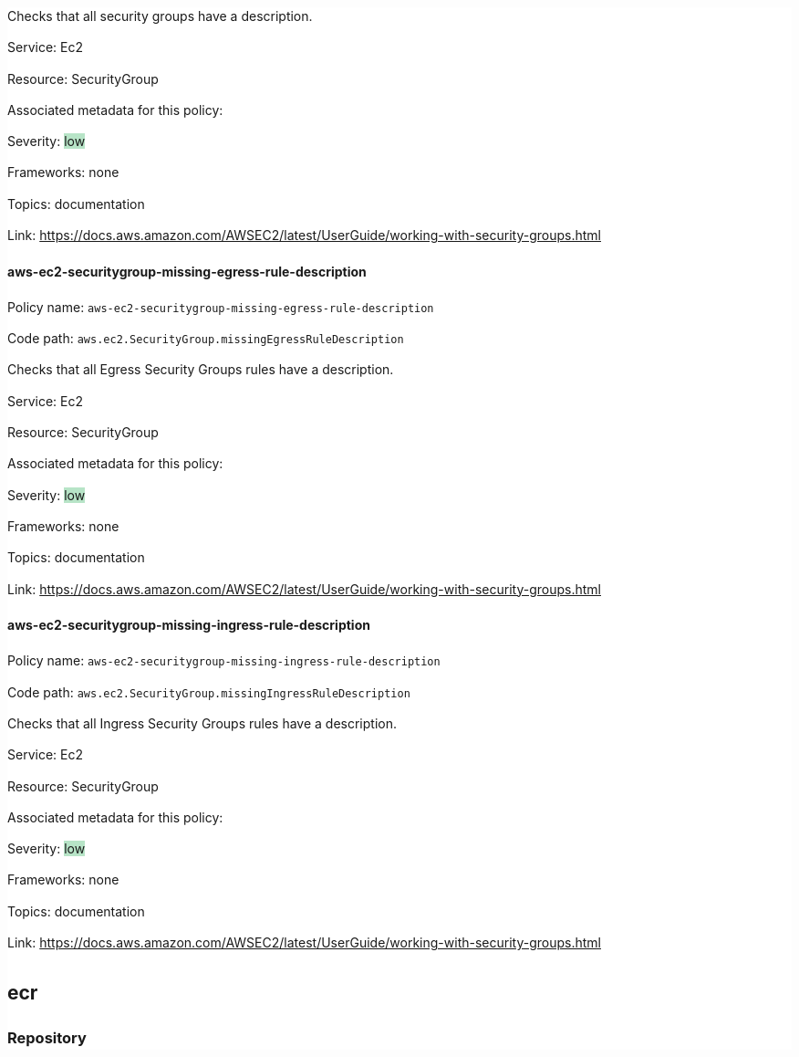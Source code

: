 Checks that all security groups have a description.

Service: Ec2

Resource: SecurityGroup

Associated metadata for this policy:

Severity: <span style='background-color: #B7E4C7;'>low</span>

Frameworks: none

Topics: documentation

Link: <https://docs.aws.amazon.com/AWSEC2/latest/UserGuide/working-with-security-groups.html>

#### aws-ec2-securitygroup-missing-egress-rule-description

Policy name: `aws-ec2-securitygroup-missing-egress-rule-description`

Code path: `aws.ec2.SecurityGroup.missingEgressRuleDescription`

Checks that all Egress Security Groups rules have a description.

Service: Ec2

Resource: SecurityGroup

Associated metadata for this policy:

Severity: <span style='background-color: #B7E4C7;'>low</span>

Frameworks: none

Topics: documentation

Link: <https://docs.aws.amazon.com/AWSEC2/latest/UserGuide/working-with-security-groups.html>

#### aws-ec2-securitygroup-missing-ingress-rule-description

Policy name: `aws-ec2-securitygroup-missing-ingress-rule-description`

Code path: `aws.ec2.SecurityGroup.missingIngressRuleDescription`

Checks that all Ingress Security Groups rules have a description.

Service: Ec2

Resource: SecurityGroup

Associated metadata for this policy:

Severity: <span style='background-color: #B7E4C7;'>low</span>

Frameworks: none

Topics: documentation

Link: <https://docs.aws.amazon.com/AWSEC2/latest/UserGuide/working-with-security-groups.html>

## ecr

### Repository

